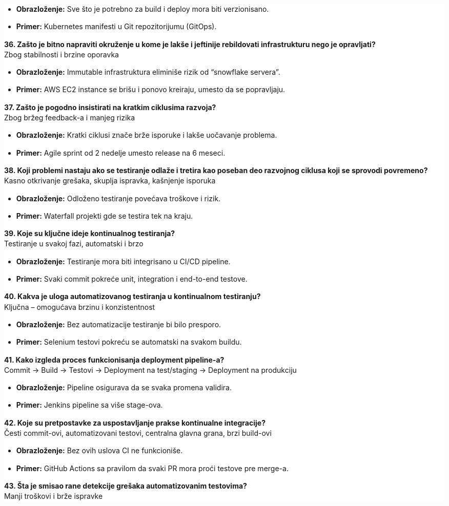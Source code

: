 -   **Obrazloženje:** Sve što je potrebno za build i deploy mora biti verzionisano.
    
-   **Primer:** Kubernetes manifesti u Git repozitorijumu (GitOps).
    

**36. Zašto je bitno napraviti okruženje u kome je lakše i jeftinije rebildovati infrastrukturu nego je opravljati?**  
Zbog stabilnosti i brzine oporavka

-   **Obrazloženje:** Immutable infrastruktura eliminiše rizik od “snowflake servera”.
    
-   **Primer:** AWS EC2 instance se brišu i ponovo kreiraju, umesto da se popravljaju.
    

**37. Zašto je pogodno insistirati na kratkim ciklusima razvoja?**  
Zbog bržeg feedback-a i manjeg rizika

-   **Obrazloženje:** Kratki ciklusi znače brže isporuke i lakše uočavanje problema.
    
-   **Primer:** Agile sprint od 2 nedelje umesto release na 6 meseci.
    

**38. Koji problemi nastaju ako se testiranje odlaže i tretira kao poseban deo razvojnog ciklusa koji se sprovodi povremeno?**  
Kasno otkrivanje grešaka, skuplja ispravka, kašnjenje isporuka

-   **Obrazloženje:** Odloženo testiranje povećava troškove i rizik.
    
-   **Primer:** Waterfall projekti gde se testira tek na kraju.
    

**39. Koje su ključne ideje kontinualnog testiranja?**  
Testiranje u svakoj fazi, automatski i brzo

-   **Obrazloženje:** Testiranje mora biti integrisano u CI/CD pipeline.
    
-   **Primer:** Svaki commit pokreće unit, integration i end-to-end testove.
    

**40. Kakva je uloga automatizovanog testiranja u kontinualnom testiranju?**  
Ključna – omogućava brzinu i konzistentnost

-   **Obrazloženje:** Bez automatizacije testiranje bi bilo presporo.
    
-   **Primer:** Selenium testovi pokreću se automatski na svakom buildu.
    

**41. Kako izgleda proces funkcionisanja deployment pipeline-a?**  
Commit → Build → Testovi → Deployment na test/staging → Deployment na produkciju

-   **Obrazloženje:** Pipeline osigurava da se svaka promena validira.
    
-   **Primer:** Jenkins pipeline sa više stage-ova.
    

**42. Koje su pretpostavke za uspostavljanje prakse kontinualne integracije?**  
Česti commit-ovi, automatizovani testovi, centralna glavna grana, brzi build-ovi

-   **Obrazloženje:** Bez ovih uslova CI ne funkcioniše.
    
-   **Primer:** GitHub Actions sa pravilom da svaki PR mora proći testove pre merge-a.
    

**43. Šta je smisao rane detekcije grešaka automatizovanim testovima?**  
Manji troškovi i brže ispravke
